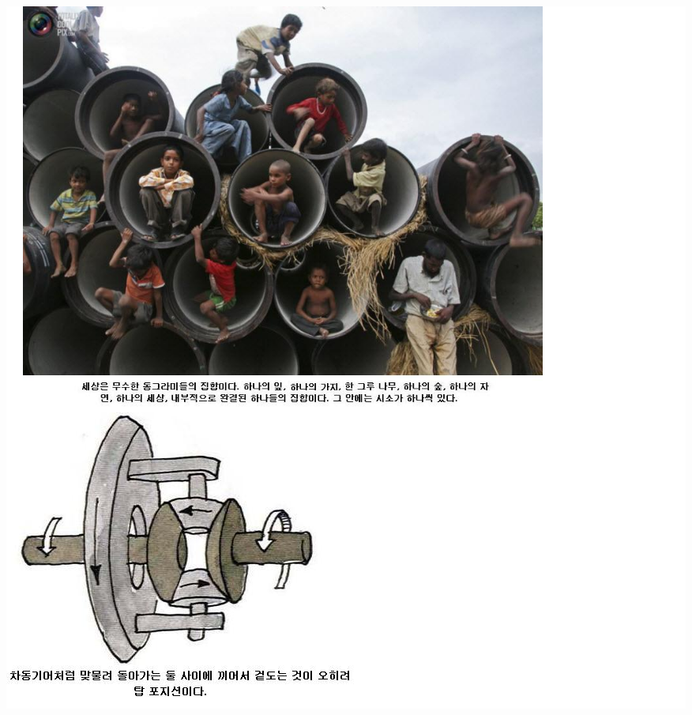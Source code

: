  <img alt="66.JPG" src="files/attach/images/198/835/230/66.JPG" width="700" height="509" />  


 <img alt="68.JPG" src="files/attach/images/198/835/230/68.JPG" width="459" height="369" />